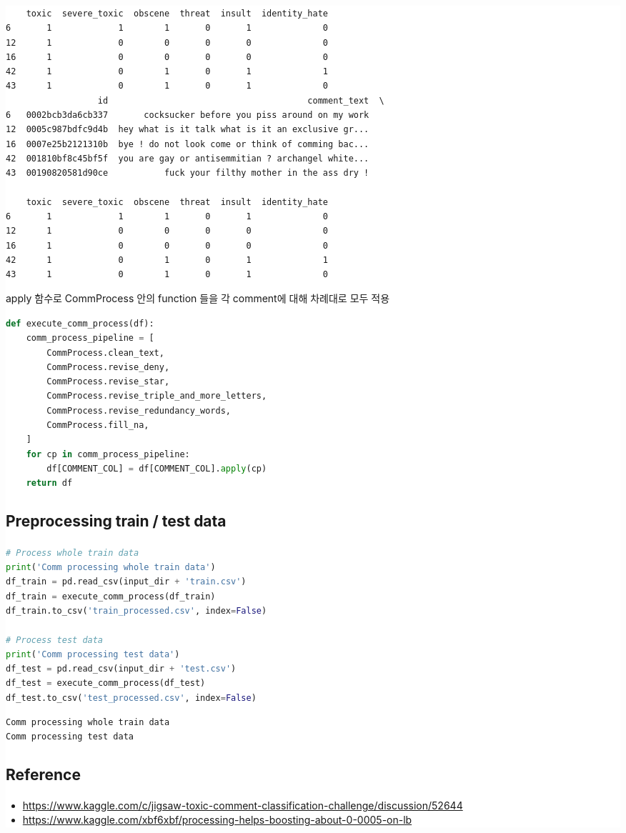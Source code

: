         toxic  severe_toxic  obscene  threat  insult  identity_hate  
    6       1             1        1       0       1              0  
    12      1             0        0       0       0              0  
    16      1             0        0       0       0              0  
    42      1             0        1       0       1              1  
    43      1             0        1       0       1              0  
                      id                                       comment_text  \
    6   0002bcb3da6cb337       cocksucker before you piss around on my work   
    12  0005c987bdfc9d4b  hey what is it talk what is it an exclusive gr...   
    16  0007e25b2121310b  bye ! do not look come or think of comming bac...   
    42  001810bf8c45bf5f  you are gay or antisemmitian ? archangel white...   
    43  00190820581d90ce           fuck your filthy mother in the ass dry !   
    
        toxic  severe_toxic  obscene  threat  insult  identity_hate  
    6       1             1        1       0       1              0  
    12      1             0        0       0       0              0  
    16      1             0        0       0       0              0  
    42      1             0        1       0       1              1  
    43      1             0        1       0       1              0  


apply 함수로 CommProcess 안의 function 들을 각 comment에 대해 차례대로 모두 적용


```python
def execute_comm_process(df):
    comm_process_pipeline = [
        CommProcess.clean_text,
        CommProcess.revise_deny,
        CommProcess.revise_star,
        CommProcess.revise_triple_and_more_letters,
        CommProcess.revise_redundancy_words,
        CommProcess.fill_na,
    ]
    for cp in comm_process_pipeline:
        df[COMMENT_COL] = df[COMMENT_COL].apply(cp)
    return df

```

## Preprocessing train / test data


```python
# Process whole train data
print('Comm processing whole train data')
df_train = pd.read_csv(input_dir + 'train.csv')
df_train = execute_comm_process(df_train)
df_train.to_csv('train_processed.csv', index=False)

# Process test data
print('Comm processing test data')
df_test = pd.read_csv(input_dir + 'test.csv')
df_test = execute_comm_process(df_test)
df_test.to_csv('test_processed.csv', index=False)
```

    Comm processing whole train data
    Comm processing test data

## Reference  
- https://www.kaggle.com/c/jigsaw-toxic-comment-classification-challenge/discussion/52644  
- https://www.kaggle.com/xbf6xbf/processing-helps-boosting-about-0-0005-on-lb  